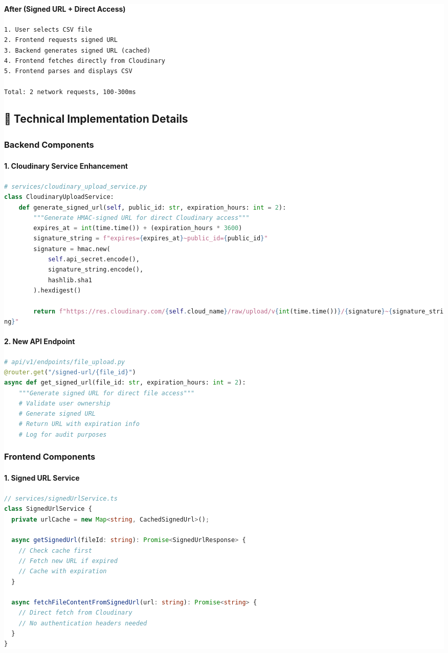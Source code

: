 #### After (Signed URL + Direct Access)
```
1. User selects CSV file
2. Frontend requests signed URL
3. Backend generates signed URL (cached)
4. Frontend fetches directly from Cloudinary
5. Frontend parses and displays CSV

Total: 2 network requests, 100-300ms
```

## 🔧 Technical Implementation Details

### Backend Components

#### 1. Cloudinary Service Enhancement
```python
# services/cloudinary_upload_service.py
class CloudinaryUploadService:
    def generate_signed_url(self, public_id: str, expiration_hours: int = 2):
        """Generate HMAC-signed URL for direct Cloudinary access"""
        expires_at = int(time.time()) + (expiration_hours * 3600)
        signature_string = f"expires={expires_at}~public_id={public_id}"
        signature = hmac.new(
            self.api_secret.encode(),
            signature_string.encode(),
            hashlib.sha1
        ).hexdigest()
        
        return f"https://res.cloudinary.com/{self.cloud_name}/raw/upload/v{int(time.time())}/{signature}~{signature_string}"
```

#### 2. New API Endpoint
```python
# api/v1/endpoints/file_upload.py
@router.get("/signed-url/{file_id}")
async def get_signed_url(file_id: str, expiration_hours: int = 2):
    """Generate signed URL for direct file access"""
    # Validate user ownership
    # Generate signed URL
    # Return URL with expiration info
    # Log for audit purposes
```

### Frontend Components

#### 1. Signed URL Service
```typescript
// services/signedUrlService.ts
class SignedUrlService {
  private urlCache = new Map<string, CachedSignedUrl>();
  
  async getSignedUrl(fileId: string): Promise<SignedUrlResponse> {
    // Check cache first
    // Fetch new URL if expired
    // Cache with expiration
  }
  
  async fetchFileContentFromSignedUrl(url: string): Promise<string> {
    // Direct fetch from Cloudinary
    // No authentication headers needed
  }
}
```